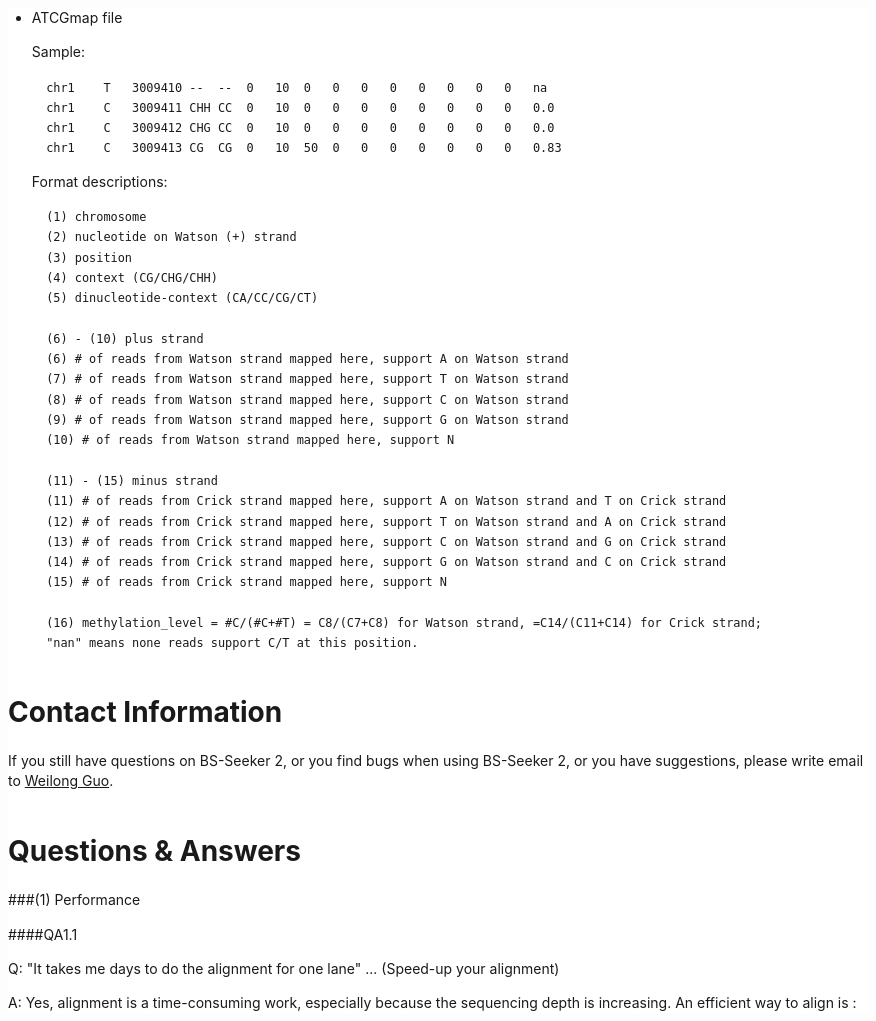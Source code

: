 
- ATCGmap file

    Sample:

        chr1	T	3009410	--	--	0	10	0	0	0	0	0	0	0	0	na
        chr1	C	3009411	CHH	CC	0	10	0	0	0	0	0	0	0	0	0.0
        chr1	C	3009412	CHG	CC	0	10	0	0	0	0	0	0	0	0	0.0
        chr1	C	3009413	CG	CG	0	10	50	0	0	0	0	0	0	0	0.83


    Format descriptions:

        (1) chromosome
        (2) nucleotide on Watson (+) strand
        (3) position
        (4) context (CG/CHG/CHH)
        (5) dinucleotide-context (CA/CC/CG/CT)

        (6) - (10) plus strand
        (6) # of reads from Watson strand mapped here, support A on Watson strand
        (7) # of reads from Watson strand mapped here, support T on Watson strand
        (8) # of reads from Watson strand mapped here, support C on Watson strand
        (9) # of reads from Watson strand mapped here, support G on Watson strand
        (10) # of reads from Watson strand mapped here, support N

        (11) - (15) minus strand
        (11) # of reads from Crick strand mapped here, support A on Watson strand and T on Crick strand
        (12) # of reads from Crick strand mapped here, support T on Watson strand and A on Crick strand
        (13) # of reads from Crick strand mapped here, support C on Watson strand and G on Crick strand
        (14) # of reads from Crick strand mapped here, support G on Watson strand and C on Crick strand
        (15) # of reads from Crick strand mapped here, support N

        (16) methylation_level = #C/(#C+#T) = C8/(C7+C8) for Watson strand, =C14/(C11+C14) for Crick strand;
        "nan" means none reads support C/T at this position.



Contact Information
============

If you still have questions on BS-Seeker 2, or you find bugs when using BS-Seeker 2, or you have suggestions, please write email to [Weilong Guo](guoweilong@gmail.com).



Questions & Answers
============



###(1) Performance

####QA1.1

Q: "It takes me days to do the alignment for one lane" ... (Speed-up your alignment)

A: Yes, alignment is a time-consuming work, especially because the sequencing depth is increasing. An efficient way to align is :
